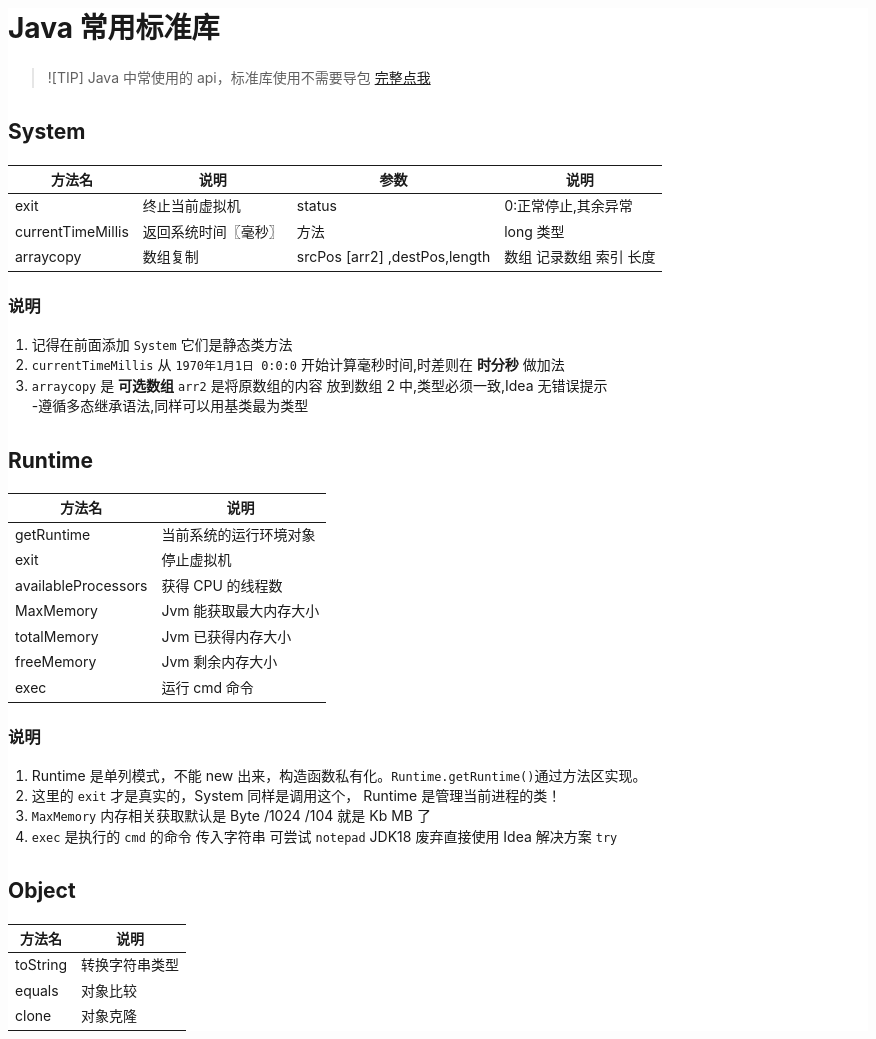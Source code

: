 # Java 常用标准库

> ![TIP]
> Java 中常使用的 api，标准库使用不需要导包 [完整点我](./Class.md)

## System

| 方法名               | 说明         | 参数                              | 说明            |
|-------------------|------------|---------------------------------|---------------|
| exit              | 终止当前虚拟机    | status                          | 0:正常停止,其余异常   |
| currentTimeMillis | 返回系统时间〖毫秒〗 | 方法                              | long 类型       |
| arraycopy         | 数组复制       | srcPos \[arr2\] ,destPos,length | 数组 记录数组 索引 长度 |

### 说明

1. 记得在前面添加 `System` 它们是静态类方法
2. `currentTimeMillis` 从 `1970年1月1日 0:0:0` 开始计算毫秒时间,时差则在 **时分秒** 做加法
3. `arraycopy` 是 **可选数组** `arr2` 是将原数组的内容 放到数组 2 中,类型必须一致,Idea 无错误提示 <br>
   -遵循多态继承语法,同样可以用基类最为类型

## Runtime

| 方法名                 | 说明            |
|---------------------|---------------|
| getRuntime          | 当前系统的运行环境对象   |
| exit                | 停止虚拟机         |
| availableProcessors | 获得 CPU 的线程数   |
| MaxMemory           | Jvm 能获取最大内存大小 |
| totalMemory         | Jvm 已获得内存大小   |
| freeMemory          | Jvm 剩余内存大小    |
| exec                | 运行 cmd 命令     |

### 说明

1. Runtime 是单列模式，不能 new 出来，构造函数私有化。`Runtime.getRuntime()`通过方法区实现。
2. 这里的 `exit` 才是真实的，System 同样是调用这个， Runtime 是管理当前进程的类！
3. `MaxMemory` 内存相关获取默认是 Byte /1024 /104 就是 Kb MB 了
4. `exec` 是执行的 `cmd` 的命令 传入字符串 可尝试 `notepad` JDK18 废弃直接使用 Idea 解决方案 `try`

## Object

| 方法名      | 说明      |
|----------|---------|
| toString | 转换字符串类型 |
| equals   | 对象比较    |
| clone    | 对象克隆    |
